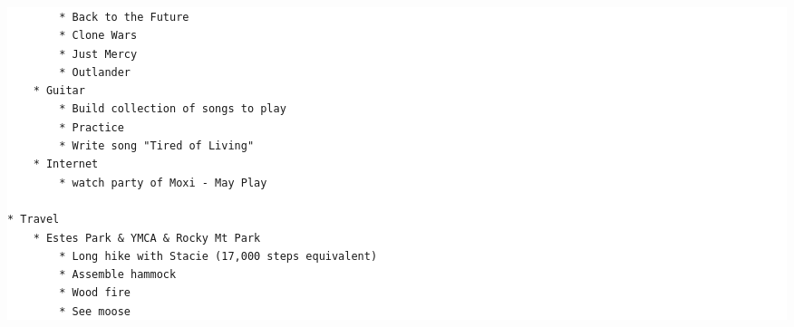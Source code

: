            * Back to the Future
            * Clone Wars
            * Just Mercy
            * Outlander
        * Guitar
            * Build collection of songs to play
            * Practice
            * Write song "Tired of Living"
        * Internet
            * watch party of Moxi - May Play
        
    * Travel
        * Estes Park & YMCA & Rocky Mt Park
            * Long hike with Stacie (17,000 steps equivalent)
            * Assemble hammock
            * Wood fire
            * See moose
        
        
        
